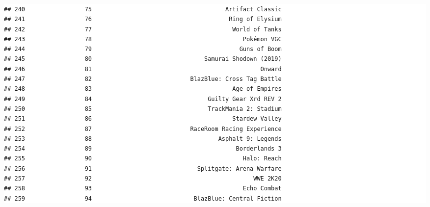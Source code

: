     ## 240                 75                                      Artifact Classic
    ## 241                 76                                       Ring of Elysium
    ## 242                 77                                        World of Tanks
    ## 243                 78                                           Pokémon VGC
    ## 244                 79                                          Guns of Boom
    ## 245                 80                                Samurai Shodown (2019)
    ## 246                 81                                                Onward
    ## 247                 82                            BlazBlue: Cross Tag Battle
    ## 248                 83                                        Age of Empires
    ## 249                 84                                 Guilty Gear Xrd REV 2
    ## 250                 85                                 TrackMania 2: Stadium
    ## 251                 86                                        Stardew Valley
    ## 252                 87                            RaceRoom Racing Experience
    ## 253                 88                                    Asphalt 9: Legends
    ## 254                 89                                         Borderlands 3
    ## 255                 90                                           Halo: Reach
    ## 256                 91                              Splitgate: Arena Warfare
    ## 257                 92                                              WWE 2K20
    ## 258                 93                                           Echo Combat
    ## 259                 94                             BlazBlue: Central Fiction